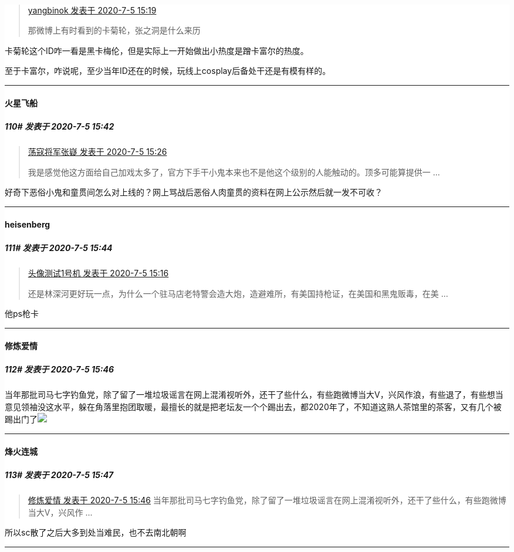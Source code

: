 
<blockquote><a href="httphttps://bbs.saraba1st.com/2b/forum.php?mod=redirect&amp;goto=findpost&amp;pid=48076656&amp;ptid=1945979" target="_blank">yangbinok 发表于 2020-7-5 15:19</a>

那微博上有时看到的卡菊轮，张之洞是什么来历</blockquote>
卡菊轮这个ID咋一看是黑卡梅伦，但是实际上一开始做出小热度是蹭卡富尔的热度。

至于卡富尔，咋说呢，至少当年ID还在的时候，玩线上cosplay后备处干还是有模有样的。


-----

####  火星飞船  
##### 110#       发表于 2020-7-5 15:42


<blockquote><a href="httphttps://bbs.saraba1st.com/2b/forum.php?mod=redirect&amp;goto=findpost&amp;pid=48076728&amp;ptid=1945979" target="_blank">荡寇将军张嶷 发表于 2020-7-5 15:26</a>

我是感觉他这方面给自己加戏太多了，官方下手干小鬼本来也不是他这个级别的人能触动的。顶多可能算提供一 ...</blockquote>
好奇下恶俗小鬼和童贯间怎么对上线的？网上骂战后恶俗人肉童贯的资料在网上公示然后就一发不可收？


-----

####  heisenberg  
##### 111#       发表于 2020-7-5 15:44


<blockquote><a href="httphttps://bbs.saraba1st.com/2b/forum.php?mod=redirect&amp;goto=findpost&amp;pid=48076634&amp;ptid=1945979" target="_blank">头像测试1号机 发表于 2020-7-5 15:16</a>

还是林深河更好玩一点，为什么一个驻马店老特警会造大炮，造避难所，有美国持枪证，在美国和黑鬼贩毒，在美 ...</blockquote>
他ps枪卡


-----

####  修炼爱情  
##### 112#       发表于 2020-7-5 15:46


当年那批司马七字钓鱼党，除了留了一堆垃圾谣言在网上混淆视听外，还干了些什么，有些跑微博当大V，兴风作浪，有些退了，有些想当意见领袖没这水平，躲在角落里抱团取暖，最擅长的就是把老坛友一个个踢出去，都2020年了，不知道这熟人茶馆里的茶客，又有几个被踢出门了<img src="https://static.saraba1st.com/image/smiley/face2017/050.png" referrerpolicy="no-referrer">


-----

####  烽火连城  
##### 113#       发表于 2020-7-5 15:47


<blockquote><a href="httphttps://bbs.saraba1st.com/2b/forum.php?mod=redirect&amp;goto=findpost&amp;pid=48076946&amp;ptid=1945979" target="_blank">修炼爱情 发表于 2020-7-5 15:46</a>
当年那批司马七字钓鱼党，除了留了一堆垃圾谣言在网上混淆视听外，还干了些什么，有些跑微博当大V，兴风作 ...</blockquote>
所以sc散了之后大多到处当难民，也不去南北朝啊


-----
